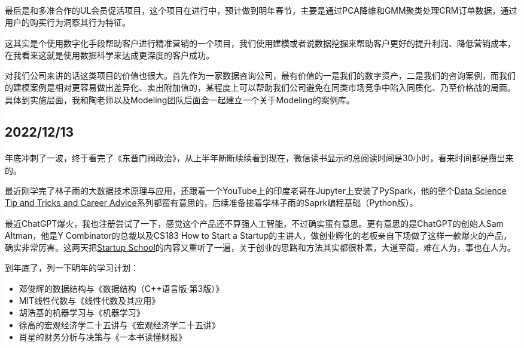 最后是和多准合作的UL会员促活项目，这个项目在进行中，预计做到明年春节，主要是通过PCA降维和GMM聚类处理CRM订单数据，通过用户的购买行为洞察其行为特征。

这其实是个使用数字化手段帮助客户进行精准营销的一个项目，我们使用建模或者说数据挖掘来帮助客户更好的提升利润、降低营销成本，在我看来这就是使用数据科学来达成更深度的客户成功。

对我们公司来讲的话这类项目的价值也很大。首先作为一家数据咨询公司，最有价值的一是我们的数字资产，二是我们的咨询案例，而我们的建模案例是相对更容易做出差异化、卖出附加值的，某程度上可以帮助我们公司避免在同类市场竞争中陷入同质化、乃至价格战的局面。具体到实施层面，我和陶老师以及Modeling团队后面会一起建立一个关于Modeling的案例库。

## 2022/12/13

年底冲刺了一波，终于看完了《东晋门阀政治》，从上半年断断续续看到现在，微信读书显示的总阅读时间是30小时，看来时间都是攒出来的。

最近刚学完了林子雨的大数据技术原理与应用，还跟着一个YouTube上的印度老哥在Jupyter上安装了PySpark，他的整个[Data Science Tip and Tricks and Career Advice](https://www.youtube.com/playlist?list=PLlH6o4fAIji5_uBO9Hbar22wT2TeTerLS)系列都蛮有意思的，后续准备接着学林子雨的Saprk编程基础（Python版）。

最近ChatGPT爆火，我也注册尝试了一下，感觉这个产品还不算强人工智能，不过确实蛮有意思。更有意思的是ChatGPT的创始人Sam Altman，他是Y Combinator的总裁以及CS183 How to Start a Startup的主讲人，做创业孵化的老板亲自下场做了这样一款爆火的产品，确实非常厉害。这两天把[Startup School](https://www.startupschool.org/)的内容又重听了一遍，关于创业的思路和方法其实都很朴素，大道至简，难在人为，事也在人为。

到年底了，列一下明年的学习计划：

* 邓俊辉的数据结构与《数据结构（C++语言版·第3版）》
* MIT线性代数与《线性代数及其应用》
* 胡浩基的机器学习与《机器学习》
* 徐高的宏观经济学二十五讲与《宏观经济学二十五讲》
* 肖星的财务分析与决策与《一本书读懂财报》

